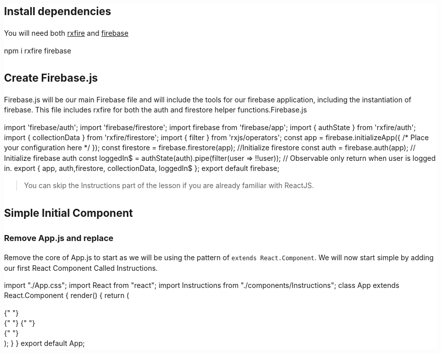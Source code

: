 ## Install dependencies

You will need both [rxfire](https://www.npmjs.com/package/rxfire) and [firebase](https://www.npmjs.com/package/firebase)

npm i rxfire firebase

## Create Firebase.js

Firebase.js will be our main Firebase file and will include the tools for our firebase application, including the instantiation of firebase. This file includes rxfire for both the auth and firestore helper functions.Firebase.js

import 'firebase/auth';
import 'firebase/firestore';
import firebase from 'firebase/app';
import { authState } from 'rxfire/auth';
import { collectionData } from 'rxfire/firestore';
import { filter } from 'rxjs/operators';
const app = firebase.initializeApp({ /\* Place your configuration here \*/ });
const firestore = firebase.firestore(app); //Initialize firestore
const auth = firebase.auth(app); // Initialize firebase auth
const loggedIn$ = authState(auth).pipe(filter(user => !!user)); // Observable only return when user is logged in.
export { app, auth,firestore, collectionData, loggedIn$ };
export default firebase;

> You can skip the Instructions part of the lesson if you are already familiar with ReactJS.

## Simple Initial Component

### Remove App.js and replace

Remove the core of App.js to start as we will be using the pattern of `extends React.Component`. We will now start simple by adding our first React Component Called Instructions.

import "./App.css";
import React from "react";
import Instructions from "./components/Instructions";
class App extends React.Component {
render() {
return (

<div
style={{
          display: "flex",
          justifyContent: "center",
          flexFlow: "row wrap",
        }} >
{" "}
<div
style={{
            display: "flex",
            justifyContent: "center",
            flexFlow: "column",
          }} >
{" "}
<Instructions />{" "}
</div>{" "}
</div>
);
}
}
export default App;
